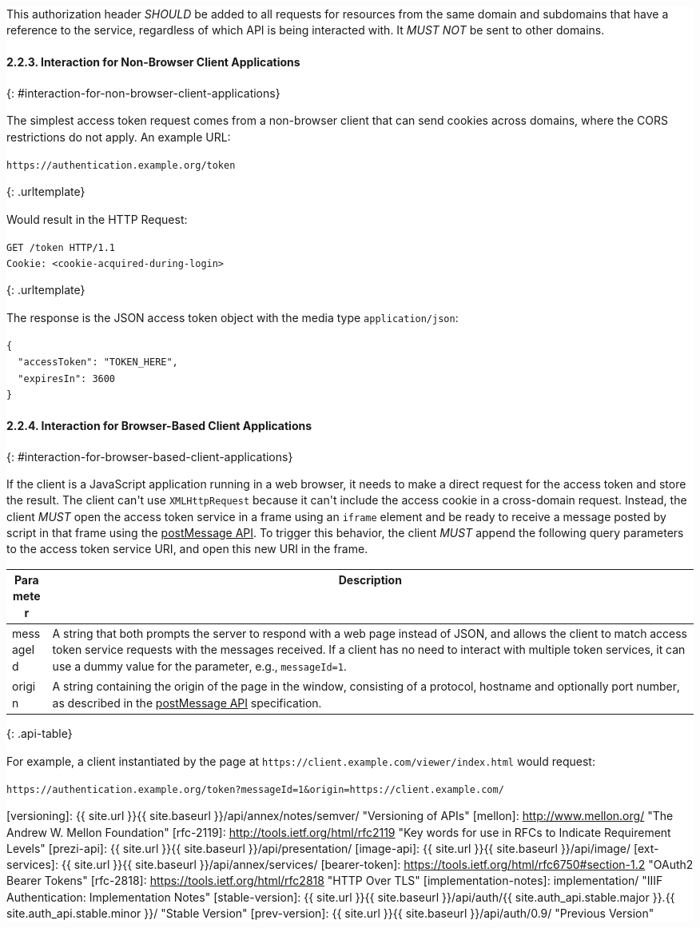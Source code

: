 This authorization header _SHOULD_ be added to all requests for resources from the same domain and subdomains that have a reference to the service, regardless of which API is being interacted with. It _MUST NOT_ be sent to other domains.

#### 2.2.3. Interaction for Non-Browser Client Applications
{: #interaction-for-non-browser-client-applications}

The simplest access token request comes from a non-browser client that can send cookies across domains, where the CORS restrictions do not apply. An example URL:

``` none
https://authentication.example.org/token
```
{: .urltemplate}

Would result in the HTTP Request:

``` none
GET /token HTTP/1.1
Cookie: <cookie-acquired-during-login>
```
{: .urltemplate}

The response is the JSON access token object with the media type `application/json`:

``` json-doc
{
  "accessToken": "TOKEN_HERE",
  "expiresIn": 3600
}
```

#### 2.2.4. Interaction for Browser-Based Client Applications
{: #interaction-for-browser-based-client-applications}

If the client is a JavaScript application running in a web browser, it needs to make a direct request for the access token and store the result. The client can't use `XMLHttpRequest` because it can't include the access cookie in a cross-domain request. Instead, the client _MUST_ open the access token service in a frame using an `iframe` element and be ready to receive a message posted by script in that frame using the [postMessage API][postmessage]. To trigger this behavior, the client _MUST_ append the following query parameters to the access token service URI, and open this new URI in the frame.

| Parameter | Description |
| --------- | ----------- |
| messageId | A string that both prompts the server to respond with a web page instead of JSON, and allows the client to match access token service requests with the messages received.  If a client has no need to interact with multiple token services, it can use a dummy value for the parameter, e.g., `messageId=1`. |
| origin    | A string containing the origin of the page in the window, consisting of a protocol, hostname and optionally port number, as described in the [postMessage API][postmessage] specification. |
{: .api-table}

For example, a client instantiated by the page at `https://client.example.com/viewer/index.html` would request:

```
https://authentication.example.org/token?messageId=1&origin=https://client.example.com/
```


[postmessage]: https://developer.mozilla.org/en-US/docs/Web/API/Window/postMessage "window.postMessage"
[cors-spec]: http://www.w3.org/TR/cors/ "Cross-Origin Resource Sharing"
[iiif-discuss]: mailto:iiif-discuss@googlegroups.com "Email Discussion List"
[semver]: http://semver.org/spec/v2.0.0.html "Semantic Versioning 2.0.0"
[iiif-community]: {{page.webprefix}}/community/ "IIIF Community"
[versioning]: {{ site.url }}{{ site.baseurl }}/api/annex/notes/semver/ "Versioning of APIs"
[mellon]: http://www.mellon.org/ "The Andrew W. Mellon Foundation"
[rfc-2119]: http://tools.ietf.org/html/rfc2119 "Key words for use in RFCs to Indicate Requirement Levels"
[prezi-api]: {{ site.url }}{{ site.baseurl }}/api/presentation/
[image-api]: {{ site.url }}{{ site.baseurl }}/api/image/
[ext-services]: {{ site.url }}{{ site.baseurl }}/api/annex/services/
[bearer-token]: https://tools.ietf.org/html/rfc6750#section-1.2 "OAuth2 Bearer Tokens"
[rfc-2818]: https://tools.ietf.org/html/rfc2818 "HTTP Over TLS"
[implementation-notes]: implementation/ "IIIF Authentication: Implementation Notes"
[stable-version]: {{ site.url }}{{ site.baseurl }}/api/auth/{{ site.auth_api.stable.major }}.{{ site.auth_api.stable.minor }}/ "Stable Version"
[prev-version]: {{ site.url }}{{ site.baseurl }}/api/auth/0.9/ "Previous Version"